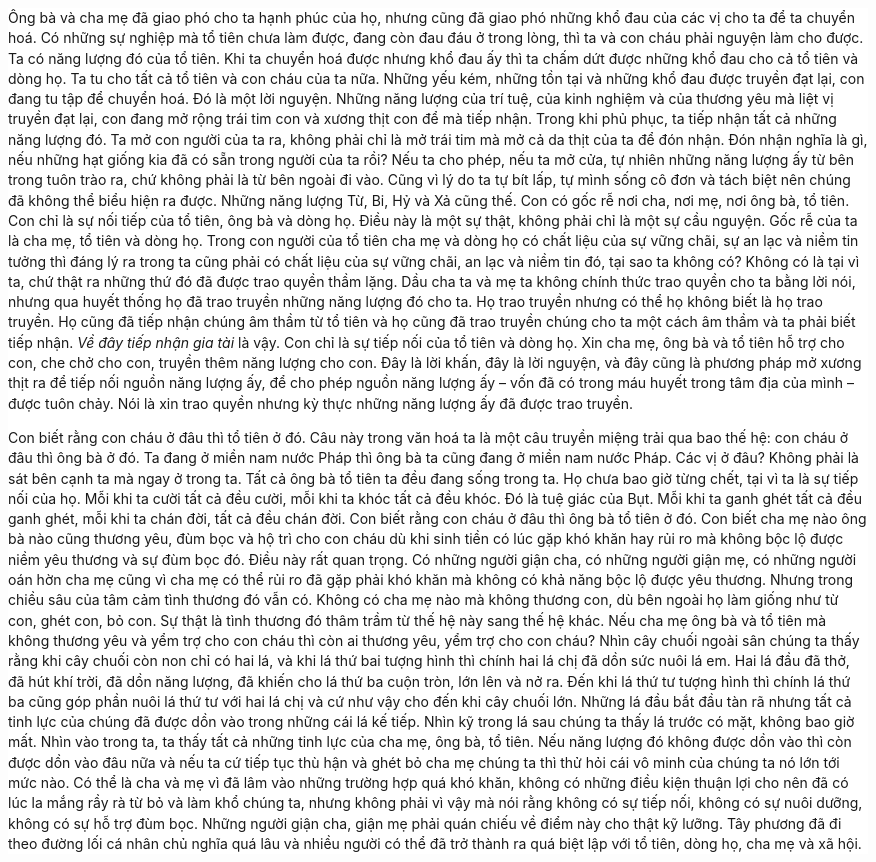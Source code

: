 Ông bà và cha mẹ đã giao phó cho ta hạnh phúc của họ, nhưng cũng đã giao phó những khổ đau của các vị cho ta để ta chuyển hoá. Có những sự nghiệp mà tổ tiên chưa làm được, đang còn đau đáu ở trong lòng, thì ta và con cháu phải nguyện làm cho được. Ta có năng lượng đó của tổ tiên. Khi ta chuyển hoá được nhưng khổ đau ấy thì ta chấm dứt được những khổ đau cho cả tổ tiên và dòng họ. Ta tu cho tất cả tổ tiên và con cháu của ta nữa. Những yếu kém, những tồn tại và những khổ đau được truyền đạt lại, con đang tu tập để chuyển hoá. Đó là một lời nguyện. Những năng lượng của trí tuệ, của kinh nghiệm và của thương yêu mà liệt vị truyền đạt lại, con đang mở rộng trái tim con và xương thịt con để mà tiếp nhận. Trong khi phủ phục, ta tiếp nhận tất cả những năng lượng đó. Ta mở con người của ta ra, không phải chỉ là mở trái tim mà mở cả da thịt của ta để đón nhận. Đón nhận nghĩa là gì, nếu những hạt giống kia đã có sẵn trong người của ta rồi? Nếu ta cho phép, nếu ta mở cửa, tự nhiên những năng lượng ấy từ bên trong tuôn trào ra, chứ không phải là từ bên ngoài đi vào. Cũng vì lý do ta tự bít lấp, tự mình sống cô đơn và tách biệt nên chúng đã không thể biểu hiện ra được. Những năng lượng Từ, Bi, Hỷ và Xả cũng thế. Con có gốc rễ nơi cha, nơi mẹ, nơi ông bà, tổ tiên. Con chỉ là sự nối tiếp của tổ tiên, ông bà và dòng họ. Điều này là một sự thật, không phải chỉ là một sự cầu nguyện. Gốc rễ của ta là cha mẹ, tổ tiên và dòng họ. Trong con người của tổ tiên cha mẹ và dòng họ có chất liệu của sự vững chãi, sự an lạc và niềm tin tưởng thì đáng lý ra trong ta cũng phải có chất liệu của sự vững chãi, an lạc và niềm tin đó, tại sao ta không có? Không có là tại vì ta, chứ thật ra những thứ đó đã được trao quyền thầm lặng. Dầu cha ta và mẹ ta không chính thức trao quyền cho ta bằng lời nói, nhưng qua huyết thống họ đã trao truyền những năng lượng đó cho ta. Họ trao truyền nhưng có thể họ không biết là họ trao truyền. Họ cũng đã tiếp nhận chúng âm thầm từ tổ tiên và họ cũng đã trao truyền chúng cho ta một cách âm thầm và ta phải biết tiếp nhận. _Về đây tiếp nhận gia tài_ là vậy. Con chỉ là sự tiếp nối của tổ tiên và dòng họ. Xin cha mẹ, ông bà và tổ tiên hỗ trợ cho con, che chở cho con, truyền thêm năng lượng cho con. Đây là lời khấn, đây là lời nguyện, và đây cũng là phương pháp mở xương thịt ra để tiếp nối nguồn năng lượng ấy, để cho phép nguồn năng lượng ấy – vốn đã có trong máu huyết trong tâm địa của mình – được tuôn chảy. Nói là xin trao quyền nhưng kỳ thực những năng lượng ấy đã được trao truyền.

Con biết rằng con cháu ở đâu thì tổ tiên ở đó. Câu này trong văn hoá ta là một câu truyền miệng trải qua bao thế hệ: con cháu ở đâu thì ông bà ở đó. Ta đang ở miền nam nước Pháp thì ông bà ta cũng đang ở miền nam nước Pháp. Các vị ở đâu? Không phải là sát bên cạnh ta mà ngay ở trong ta. Tất cả ông bà tổ tiên ta đều đang sống trong ta. Họ chưa bao giờ từng chết, tại vì ta là sự tiếp nối của họ. Mỗi khi ta cười tất cả đều cười, mỗi khi ta khóc tất cả đều khóc. Đó là tuệ giác của Bụt. Mỗi khi ta ganh ghét tất cả đều ganh ghét, mỗi khi ta chán đời, tất cả đều chán đời. Con biết rằng con cháu ở đâu thì ông bà tổ tiên ở đó. Con biết cha mẹ nào ông bà nào cũng thương yêu, đùm bọc và hộ trì cho con cháu dù khi sinh tiền có lúc gặp khó khăn hay rủi ro mà không bộc lộ được niềm yêu thương và sự đùm bọc đó. Điều này rất quan trọng. Có những người giận cha, có những người giận mẹ, có những người oán hờn cha mẹ cũng vì cha mẹ có thể rủi ro đã gặp phải khó khăn mà không có khả năng bộc lộ được yêu thương. Nhưng trong chiều sâu của tâm cảm tình thương đó vẫn có. Không có cha mẹ nào mà không thương con, dù bên ngoài họ làm giống như từ con, ghét con, bỏ con. Sự thật là tình thương đó thâm trầm từ thế hệ này sang thế hệ khác. Nếu cha mẹ ông bà và tổ tiên mà không thương yêu và yểm trợ cho con cháu thì còn ai thương yêu, yểm trợ cho con cháu? Nhìn cây chuối ngoài sân chúng ta thấy rằng khi cây chuối còn non chỉ có hai lá, và khi lá thứ bai tượng hình thì chính hai lá chị đã dồn sức nuôi lá em. Hai lá đầu đã thở, đã hút khí trời, đã dồn năng lượng, đã khiến cho lá thứ ba cuộn tròn, lớn lên và nở ra. Đến khi lá thứ tư tượng hình thì chính lá thứ ba cũng góp phần nuôi lá thứ tư với hai lá chị và cứ như vậy cho đến khi cây chuối lớn. Những lá đầu bắt đầu tàn rã nhưng tất cả tinh lực của chúng đã được dồn vào trong những cái lá kế tiếp. Nhìn kỹ trong lá sau chúng ta thấy lá trước có mặt, không bao giờ mất. Nhìn vào trong ta, ta thấy tất cả những tinh lực của cha mẹ, ông bà, tổ tiên. Nếu năng lượng đó không được dồn vào thì còn được dồn vào đâu nữa và nếu ta cứ tiếp tục thù hận và ghét bỏ cha mẹ chúng ta thì thử hỏi cái vô minh của chúng ta nó lớn tới mức nào. Có thể là cha và mẹ vì đã lâm vào những trường hợp quá khó khăn, không có những điều kiện thuận lợi cho nên đã có lúc la mắng rầy rà từ bỏ và làm khổ chúng ta, nhưng không phải vì vậy mà nói rằng không có sự tiếp nối, không có sự nuôi dưỡng, không có sự hỗ trợ đùm bọc. Những người giận cha, giận mẹ phải quán chiếu về điểm này cho thật kỹ lưỡng. Tây phương đã đi theo đường lối cá nhân chủ nghĩa quá lâu và nhiều người có thể đã trở thành ra quá biệt lập với tổ tiên, dòng họ, cha mẹ và xã hội.
